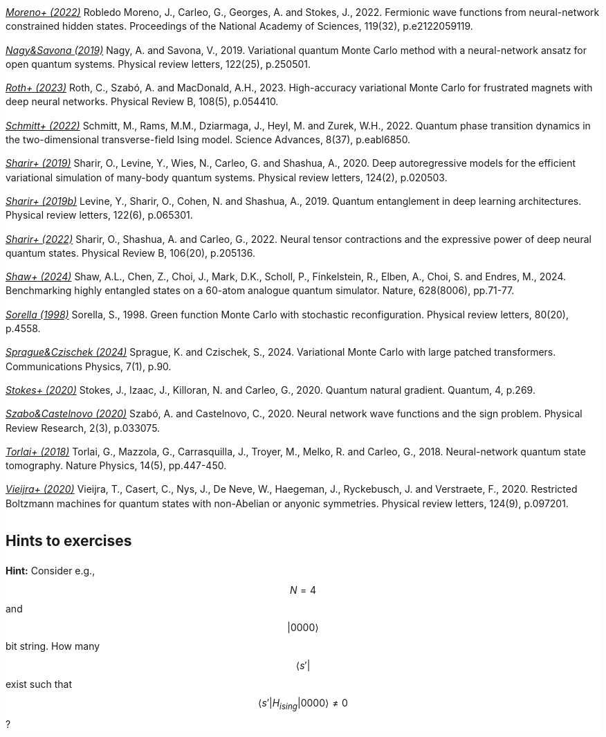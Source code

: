 <a id="moreno">*[Moreno+ (2022)](https://arxiv.org/abs/2111.10420)*</a> Robledo Moreno, J., Carleo, G., Georges, A. and Stokes, J., 2022. Fermionic wave functions from neural-network constrained hidden states. Proceedings of the National Academy of Sciences, 119(32), p.e2122059119.

<a id="nagy">*[Nagy&Savona (2019)](https://arxiv.org/abs/1902.09483)*</a> Nagy, A. and Savona, V., 2019. Variational quantum Monte Carlo method with a neural-network ansatz for open quantum systems. Physical review letters, 122(25), p.250501.

<a id="roth">*[Roth+ (2023)](https://arxiv.org/abs/2211.07749)*</a> Roth, C., Szabó, A. and MacDonald, A.H., 2023. High-accuracy variational Monte Carlo for frustrated magnets with deep neural networks. Physical Review B, 108(5), p.054410.

<a id="schmitt">*[Schmitt+ (2022)](https://arxiv.org/abs/2106.09046)*</a> Schmitt, M., Rams, M.M., Dziarmaga, J., Heyl, M. and Zurek, W.H., 2022. Quantum phase transition dynamics in the two-dimensional transverse-field Ising model. Science Advances, 8(37), p.eabl6850.

<a id="sharir">*[Sharir+ (2019)](https://arxiv.org/abs/1902.04057)*</a> Sharir, O., Levine, Y., Wies, N., Carleo, G. and Shashua, A., 2020. Deep autoregressive models for the efficient variational simulation of many-body quantum systems. Physical review letters, 124(2), p.020503.

<a id="sharir">*[Sharir+ (2019b)](https://arxiv.org/abs/1803.09780)*</a> Levine, Y., Sharir, O., Cohen, N. and Shashua, A., 2019. Quantum entanglement in deep learning architectures. Physical review letters, 122(6), p.065301.

<a id="sharir">*[Sharir+ (2022)](https://arxiv.org/abs/2103.10293)*</a> Sharir, O., Shashua, A. and Carleo, G., 2022. Neural tensor contractions and the expressive power of deep neural quantum states. Physical Review B, 106(20), p.205136.

<a id="simulator">*[Shaw+ (2024)](https://arxiv.org/abs/2308.07914)*</a> Shaw, A.L., Chen, Z., Choi, J., Mark, D.K., Scholl, P., Finkelstein, R., Elben, A., Choi, S. and Endres, M., 2024. Benchmarking highly entangled states on a 60-atom analogue quantum simulator. Nature, 628(8006), pp.71-77.

<a id="sorella">*[Sorella (1998)](https://arxiv.org/abs/cond-mat/9803107)*</a> Sorella, S., 1998. Green function Monte Carlo with stochastic reconfiguration. Physical review letters, 80(20), p.4558.

<a id="sprague">*[Sprague&Czischek (2024)](https://arxiv.org/abs/2306.03921)*</a> Sprague, K. and Czischek, S., 2024. Variational Monte Carlo with large patched transformers. Communications Physics, 7(1), p.90.

<a id="stokes">*[Stokes+ (2020)](https://arxiv.org/abs/1909.02108)*</a> Stokes, J., Izaac, J., Killoran, N. and Carleo, G., 2020. Quantum natural gradient. Quantum, 4, p.269.

<a id="szabo">*[Szabo&Castelnovo (2020)](https://arxiv.org/abs/2002.04613)*</a> Szabó, A. and Castelnovo, C., 2020. Neural network wave functions and the sign problem. Physical Review Research, 2(3), p.033075.

<a id="torlai">*[Torlai+ (2018)](https://www.nature.com/articles/s41567-018-0048-5)*</a> Torlai, G., Mazzola, G., Carrasquilla, J., Troyer, M., Melko, R. and Carleo, G., 2018. Neural-network quantum state tomography. Nature Physics, 14(5), pp.447-450.

<a id="vieijra">*[Vieijra+ (2020)](https://arxiv.org/abs/1905.06034)*</a> Vieijra, T., Casert, C., Nys, J., De Neve, W., Haegeman, J., Ryckebusch, J. and Verstraete, F., 2020. Restricted Boltzmann machines for quantum states with non-Abelian or anyonic symmetries. Physical review letters, 124(9), p.097201.

## Hints to exercises


<a id="hint1">**Hint:**</a> Consider e.g., $$N=4$$ and $$ \vert 0000 \rangle$$ bit string. How many $$\langle s' \vert $$ exist such that  $$\langle s'\vert H_{ising} \vert 0000 \rangle \neq 0$$? 



